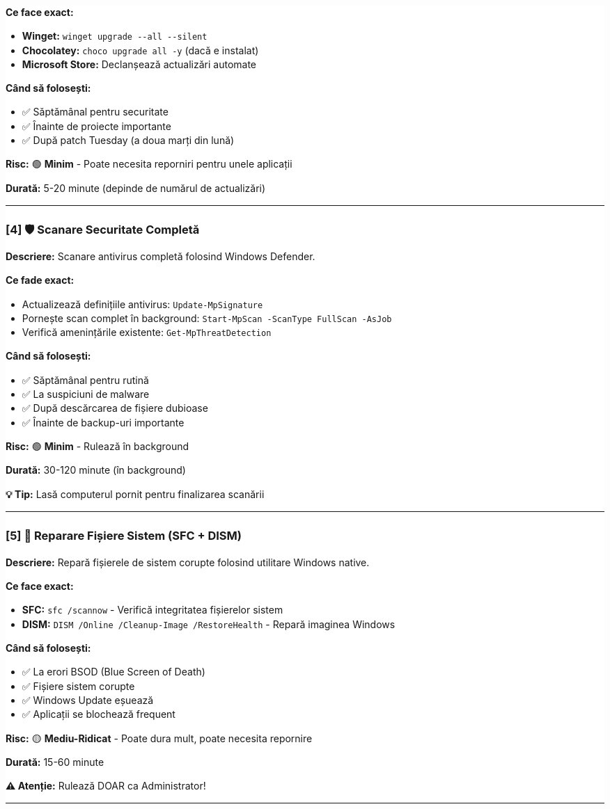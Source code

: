 **Ce face exact:**
- **Winget:** `winget upgrade --all --silent`
- **Chocolatey:** `choco upgrade all -y` (dacă e instalat)
- **Microsoft Store:** Declanșează actualizări automate

**Când să folosești:**
- ✅ Săptămânal pentru securitate
- ✅ Înainte de proiecte importante
- ✅ După patch Tuesday (a doua marți din lună)

**Risc:** 🟢 **Minim** - Poate necesita reporniri pentru unele aplicații

**Durată:** 5-20 minute (depinde de numărul de actualizări)

---

### **[4] 🛡️ Scanare Securitate Completă**

**Descriere:** Scanare antivirus completă folosind Windows Defender.

**Ce fade exact:**
- Actualizează definițiile antivirus: `Update-MpSignature`
- Pornește scan complet în background: `Start-MpScan -ScanType FullScan -AsJob`
- Verifică amenințările existente: `Get-MpThreatDetection`

**Când să folosești:**
- ✅ Săptămânal pentru rutină
- ✅ La suspiciuni de malware
- ✅ După descărcarea de fișiere dubioase
- ✅ Înainte de backup-uri importante

**Risc:** 🟢 **Minim** - Rulează în background

**Durată:** 30-120 minute (în background)

**💡 Tip:** Lasă computerul pornit pentru finalizarea scanării

---

### **[5] 🔧 Reparare Fișiere Sistem (SFC + DISM)**

**Descriere:** Repară fișierele de sistem corupte folosind utilitare Windows native.

**Ce face exact:**
- **SFC:** `sfc /scannow` - Verifică integritatea fișierelor sistem
- **DISM:** `DISM /Online /Cleanup-Image /RestoreHealth` - Repară imaginea Windows

**Când să folosești:**
- ✅ La erori BSOD (Blue Screen of Death)
- ✅ Fișiere sistem corupte
- ✅ Windows Update eșuează
- ✅ Aplicații se blochează frequent

**Risc:** 🟡 **Mediu-Ridicat** - Poate dura mult, poate necesita repornire

**Durată:** 15-60 minute

**⚠️ Atenție:** Rulează DOAR ca Administrator!

---